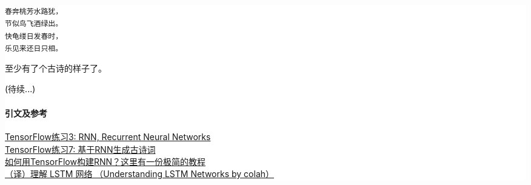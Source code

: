 ```bash
春奔桃芳水路犹，
节似鸟飞酒绿出。
快龟缕日发春时，
乐见来还日只相。

```
至少有了个古诗的样子了。  

(待续...)

#### 引文及参考  
[TensorFlow练习3: RNN, Recurrent Neural Networks](http://blog.topspeedsnail.com/archives/10443)  
[TensorFlow练习7: 基于RNN生成古诗词](http://blog.topspeedsnail.com/archives/10542)  
[如何用TensorFlow构建RNN？这里有一份极简的教程](https://zhuanlan.zhihu.com/p/26646665)  
[（译）理解 LSTM 网络 （Understanding LSTM Networks by colah）](http://blog.csdn.net/jerr__y/article/details/58598296)  

  

